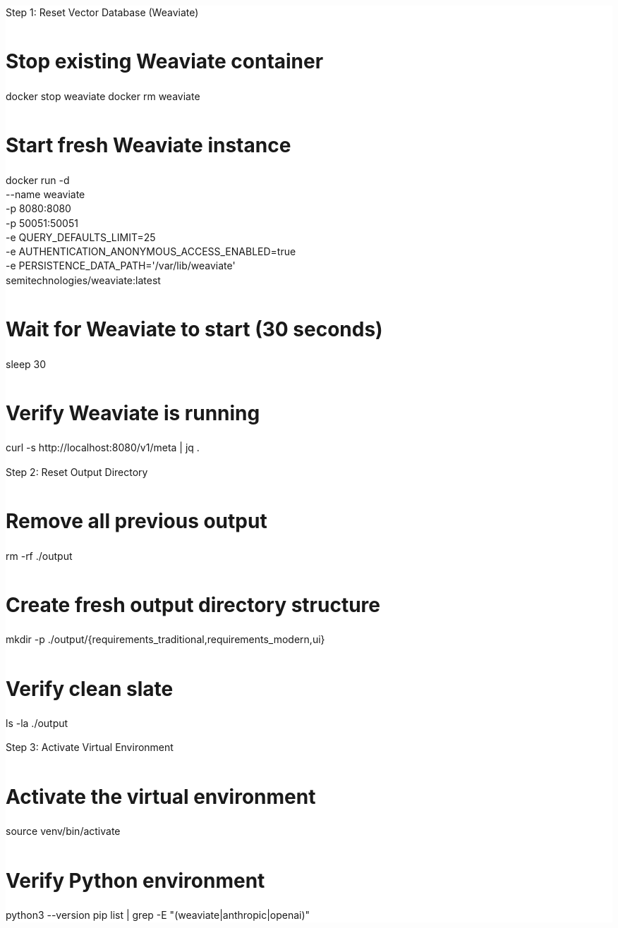   Step 1: Reset Vector Database (Weaviate)

  # Stop existing Weaviate container
  docker stop weaviate
  docker rm weaviate

  # Start fresh Weaviate instance
  docker run -d \
    --name weaviate \
    -p 8080:8080 \
    -p 50051:50051 \
    -e QUERY_DEFAULTS_LIMIT=25 \
    -e AUTHENTICATION_ANONYMOUS_ACCESS_ENABLED=true \
    -e PERSISTENCE_DATA_PATH='/var/lib/weaviate' \
    semitechnologies/weaviate:latest

  # Wait for Weaviate to start (30 seconds)
  sleep 30

  # Verify Weaviate is running
  curl -s http://localhost:8080/v1/meta | jq .

  Step 2: Reset Output Directory

  # Remove all previous output
  rm -rf ./output

  # Create fresh output directory structure
  mkdir -p ./output/{requirements_traditional,requirements_modern,ui}

  # Verify clean slate
  ls -la ./output

  Step 3: Activate Virtual Environment

  # Activate the virtual environment
  source venv/bin/activate

  # Verify Python environment
  python3 --version
  pip list | grep -E "(weaviate|anthropic|openai)"
